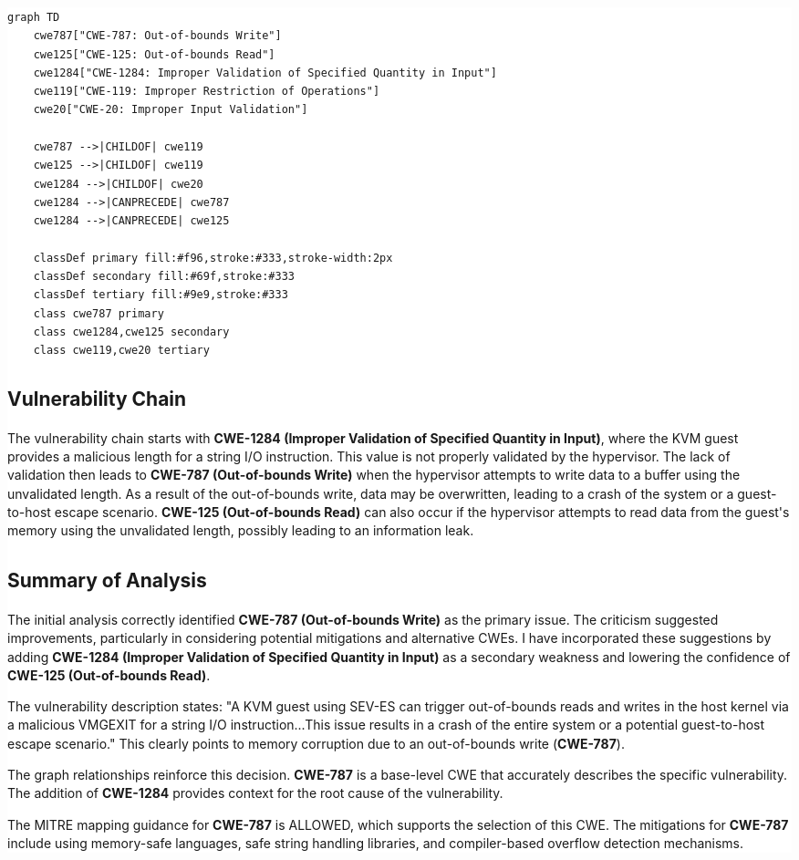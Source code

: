 ```mermaid
graph TD
    cwe787["CWE-787: Out-of-bounds Write"]
    cwe125["CWE-125: Out-of-bounds Read"]
    cwe1284["CWE-1284: Improper Validation of Specified Quantity in Input"]
    cwe119["CWE-119: Improper Restriction of Operations"]
    cwe20["CWE-20: Improper Input Validation"]

    cwe787 -->|CHILDOF| cwe119
    cwe125 -->|CHILDOF| cwe119
    cwe1284 -->|CHILDOF| cwe20
    cwe1284 -->|CANPRECEDE| cwe787
    cwe1284 -->|CANPRECEDE| cwe125

    classDef primary fill:#f96,stroke:#333,stroke-width:2px
    classDef secondary fill:#69f,stroke:#333
    classDef tertiary fill:#9e9,stroke:#333
    class cwe787 primary
    class cwe1284,cwe125 secondary
    class cwe119,cwe20 tertiary
```

## Vulnerability Chain
The vulnerability chain starts with **CWE-1284 (Improper Validation of Specified Quantity in Input)**, where the KVM guest provides a malicious length for a string I/O instruction. This value is not properly validated by the hypervisor. The lack of validation then leads to **CWE-787 (Out-of-bounds Write)** when the hypervisor attempts to write data to a buffer using the unvalidated length. As a result of the out-of-bounds write, data may be overwritten, leading to a crash of the system or a guest-to-host escape scenario. **CWE-125 (Out-of-bounds Read)** can also occur if the hypervisor attempts to read data from the guest's memory using the unvalidated length, possibly leading to an information leak.

## Summary of Analysis
The initial analysis correctly identified **CWE-787 (Out-of-bounds Write)** as the primary issue. The criticism suggested improvements, particularly in considering potential mitigations and alternative CWEs. I have incorporated these suggestions by adding **CWE-1284 (Improper Validation of Specified Quantity in Input)** as a secondary weakness and lowering the confidence of **CWE-125 (Out-of-bounds Read)**.

The vulnerability description states: "A KVM guest using SEV-ES can trigger out-of-bounds reads and writes in the host kernel via a malicious VMGEXIT for a string I/O instruction...This issue results in a crash of the entire system or a potential guest-to-host escape scenario." This clearly points to memory corruption due to an out-of-bounds write (**CWE-787**).

The graph relationships reinforce this decision. **CWE-787** is a base-level CWE that accurately describes the specific vulnerability. The addition of **CWE-1284** provides context for the root cause of the vulnerability.

The MITRE mapping guidance for **CWE-787** is ALLOWED, which supports the selection of this CWE. The mitigations for **CWE-787** include using memory-safe languages, safe string handling libraries, and compiler-based overflow detection mechanisms.
